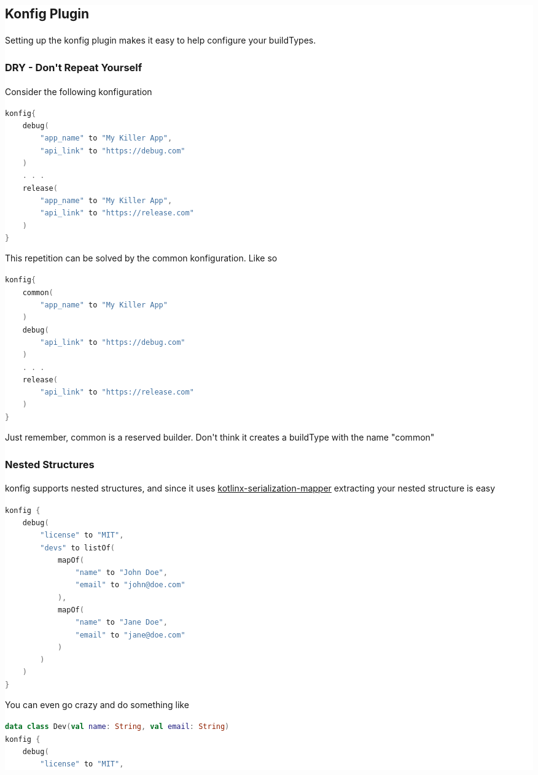 ## Konfig Plugin
Setting up the konfig plugin makes it easy to help configure your buildTypes.

### DRY - Don't Repeat Yourself
Consider the following konfiguration
```kotlin
konfig{
    debug(
        "app_name" to "My Killer App",
        "api_link" to "https://debug.com"
    )
    . . .
    release(
        "app_name" to "My Killer App",
        "api_link" to "https://release.com"
    )
}
```
This repetition can be solved by the common konfiguration. Like so
```kotlin
konfig{
    common(
        "app_name" to "My Killer App"
    )
    debug(
        "api_link" to "https://debug.com"
    )
    . . .
    release(
        "api_link" to "https://release.com"
    )
}
```
Just remember, common is a reserved builder. Don't think it creates a buildType with the name "common"

### Nested Structures
konfig supports nested structures, and since it uses [kotlinx-serialization-mapper](https://github.com/aSoft-Ltd/kotlinx-serialization-mapper)
extracting your nested structure is easy
```kotlin
konfig {
    debug(
        "license" to "MIT",
        "devs" to listOf(
            mapOf(
                "name" to "John Doe",
                "email" to "john@doe.com"
            ),
            mapOf(
                "name" to "Jane Doe",
                "email" to "jane@doe.com"
            )
        )
    )
}
```
You can even go crazy and do something like
```kotlin
data class Dev(val name: String, val email: String)
konfig {
    debug(
        "license" to "MIT",
```
